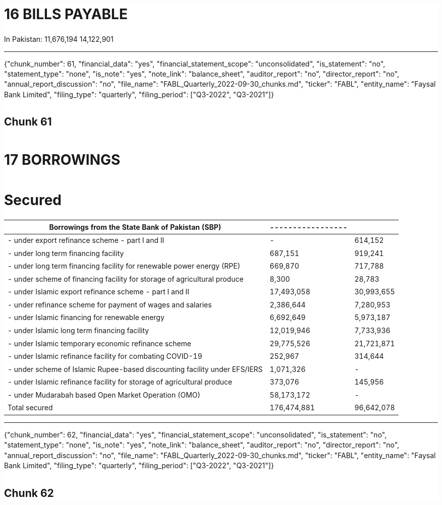 # 16 BILLS PAYABLE

In Pakistan: 11,676,194            14,122,901

---

{"chunk_number": 61, "financial_data": "yes", "financial_statement_scope": "unconsolidated", "is_statement": "no", "statement_type": "none", "is_note": "yes", "note_link": "balance_sheet", "auditor_report": "no", "director_report": "no", "annual_report_discussion": "no", "file_name": "FABL_Quarterly_2022-09-30_chunks.md", "ticker": "FABL", "entity_name": "Faysal Bank Limited", "filing_type": "quarterly", "filing_period": ["Q3-2022", "Q3-2021"]}
## Chunk 61


# 17 BORROWINGS

# Secured

| Borrowings from the State Bank of Pakistan (SBP)                          | ----------------- |            |
| ------------------------------------------------------------------------- | ----------------- | ---------- |
| - under export refinance scheme - part I and II                           | -                 | 614,152    |
| - under long term financing facility                                      | 687,151           | 919,241    |
| - under long term financing facility for renewable power energy (RPE)     | 669,870           | 717,788    |
| - under scheme of financing facility for storage of agricultural produce  | 8,300             | 28,783     |
| - under Islamic export refinance scheme - part I and II                   | 17,493,058        | 30,993,655 |
| - under refinance scheme for payment of wages and salaries                | 2,386,644         | 7,280,953  |
| - under Islamic financing for renewable energy                            | 6,692,649         | 5,973,187  |
| - under Islamic long term financing facility                              | 12,019,946        | 7,733,936  |
| - under Islamic temporary economic refinance scheme                       | 29,775,526        | 21,721,871 |
| - under Islamic refinance facility for combating COVID-19                 | 252,967           | 314,644    |
| - under scheme of Islamic Rupee-based discounting facility under EFS/IERS | 1,071,326         | -          |
| - under Islamic refinance facility for storage of agricultural produce    | 373,076           | 145,956    |
| - under Mudarabah based Open Market Operation (OMO)                       | 58,173,172        | -          |
| Total secured                                                             | 176,474,881       | 96,642,078 |

---

{"chunk_number": 62, "financial_data": "yes", "financial_statement_scope": "unconsolidated", "is_statement": "no", "statement_type": "none", "is_note": "yes", "note_link": "balance_sheet", "auditor_report": "no", "director_report": "no", "annual_report_discussion": "no", "file_name": "FABL_Quarterly_2022-09-30_chunks.md", "ticker": "FABL", "entity_name": "Faysal Bank Limited", "filing_type": "quarterly", "filing_period": ["Q3-2022", "Q3-2021"]}
## Chunk 62
